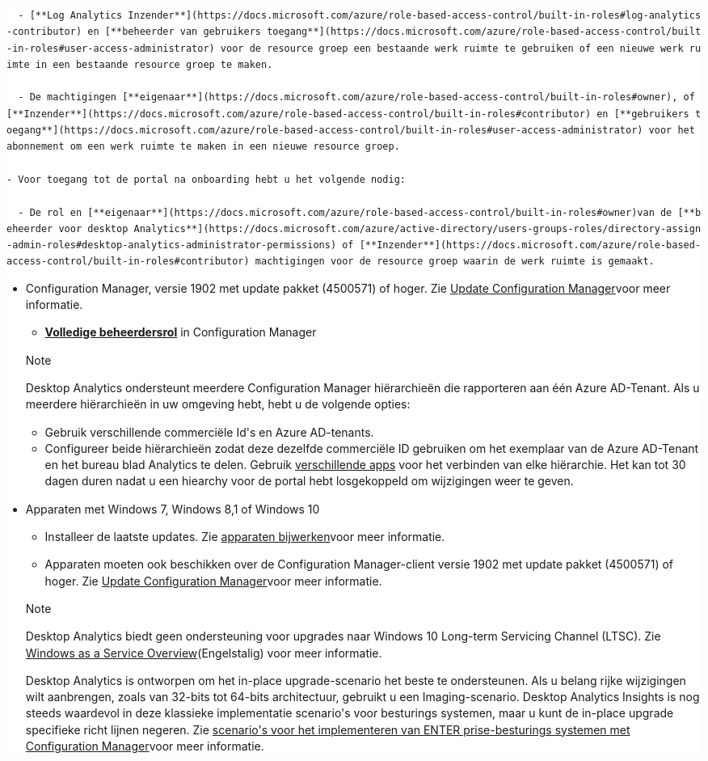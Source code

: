       - [**Log Analytics Inzender**](https://docs.microsoft.com/azure/role-based-access-control/built-in-roles#log-analytics-contributor) en [**beheerder van gebruikers toegang**](https://docs.microsoft.com/azure/role-based-access-control/built-in-roles#user-access-administrator) voor de resource groep een bestaande werk ruimte te gebruiken of een nieuwe werk ruimte in een bestaande resource groep te maken.

      - De machtigingen [**eigenaar**](https://docs.microsoft.com/azure/role-based-access-control/built-in-roles#owner), of [**Inzender**](https://docs.microsoft.com/azure/role-based-access-control/built-in-roles#contributor) en [**gebruikers toegang**](https://docs.microsoft.com/azure/role-based-access-control/built-in-roles#user-access-administrator) voor het abonnement om een werk ruimte te maken in een nieuwe resource groep.  

    - Voor toegang tot de portal na onboarding hebt u het volgende nodig:

      - De rol en [**eigenaar**](https://docs.microsoft.com/azure/role-based-access-control/built-in-roles#owner)van de [**beheerder voor desktop Analytics**](https://docs.microsoft.com/azure/active-directory/users-groups-roles/directory-assign-admin-roles#desktop-analytics-administrator-permissions) of [**Inzender**](https://docs.microsoft.com/azure/role-based-access-control/built-in-roles#contributor) machtigingen voor de resource groep waarin de werk ruimte is gemaakt.

- Configuration Manager, versie 1902 met update pakket (4500571) of hoger. Zie [Update Configuration Manager](connect-configmgr.md#bkmk_hotfix)voor meer informatie.  

    - [**Volledige beheerdersrol**](../core/understand/fundamentals-of-role-based-administration.md#bkmk_Planroles) in Configuration Manager  

    > [!NOTE]
    > Desktop Analytics ondersteunt meerdere Configuration Manager hiërarchieën die rapporteren aan één Azure AD-Tenant.<!-- 4814075 --> Als u meerdere hiërarchieën in uw omgeving hebt, hebt u de volgende opties:
    >
    > - Gebruik verschillende commerciële Id's en Azure AD-tenants.
    > - Configureer beide hiërarchieën zodat deze dezelfde commerciële ID gebruiken om het exemplaar van de Azure AD-Tenant en het bureau blad Analytics te delen. Gebruik [verschillende apps](connect-configmgr.md#bkmk_connect) voor het verbinden van elke hiërarchie. Het kan tot 30 dagen duren nadat u een hiearchy voor de portal hebt losgekoppeld om wijzigingen weer te geven. 

- Apparaten met Windows 7, Windows 8,1 of Windows 10  

    - Installeer de laatste updates. Zie [apparaten bijwerken](enroll-devices.md#update-devices)voor meer informatie.  

    - Apparaten moeten ook beschikken over de Configuration Manager-client versie 1902 met update pakket (4500571) of hoger. Zie [Update Configuration Manager](connect-configmgr.md#bkmk_hotfix)voor meer informatie.  

    > [!Note]  
    > Desktop Analytics biedt geen ondersteuning voor upgrades naar Windows 10 Long-term Servicing Channel (LTSC). Zie [Windows as a Service Overview](https://docs.microsoft.com/windows/deployment/update/waas-overview#long-term-servicing-channel)(Engelstalig) voor meer informatie.
    >
    > Desktop Analytics is ontworpen om het in-place upgrade-scenario het beste te ondersteunen. Als u belang rijke wijzigingen wilt aanbrengen, zoals van 32-bits tot 64-bits architectuur, gebruikt u een Imaging-scenario. Desktop Analytics Insights is nog steeds waardevol in deze klassieke implementatie scenario's voor besturings systemen, maar u kunt de in-place upgrade specifieke richt lijnen negeren. Zie [scenario's voor het implementeren van ENTER prise-besturings systemen met Configuration Manager](../osd/deploy-use/scenarios-to-deploy-enterprise-operating-systems.md)voor meer informatie.
